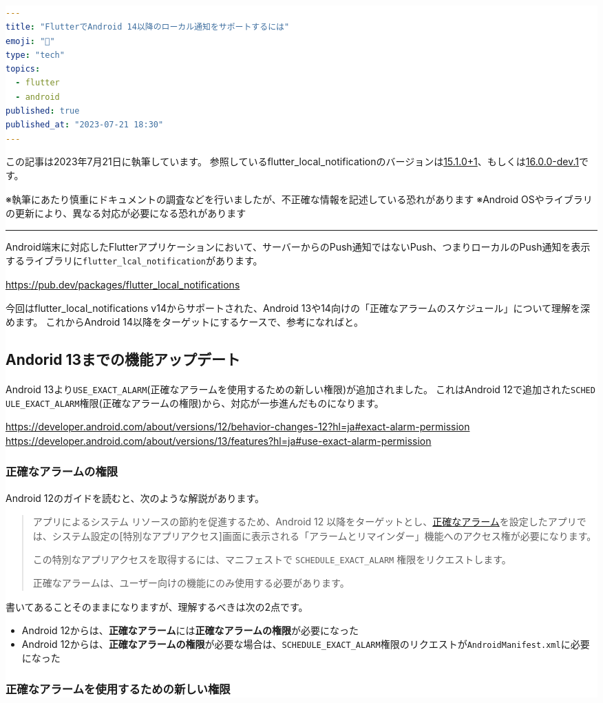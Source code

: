 ```yaml
---
title: "FlutterでAndroid 14以降のローカル通知をサポートするには"
emoji: "🔔"
type: "tech"
topics: 
  - flutter
  - android
published: true
published_at: "2023-07-21 18:30"
---
```


この記事は2023年7月21日に執筆しています。
参照しているflutter_local_notificationのバージョンは[15.1.0+1](https://pub.dev/packages/flutter_local_notifications/versions/15.1.0+1)、もしくは[16.0.0-dev.1](https://pub.dev/packages/flutter_local_notifications/versions/16.0.0-dev.1)です。

※執筆にあたり慎重にドキュメントの調査などを行いましたが、不正確な情報を記述している恐れがあります
※Android OSやライブラリの更新により、異なる対応が必要になる恐れがあります

---

Android端末に対応したFlutterアプリケーションにおいて、サーバーからのPush通知ではないPush、つまりローカルのPush通知を表示するライブラリに`flutter_lcal_notification`があります。

https://pub.dev/packages/flutter_local_notifications

今回はflutter_local_notifications v14からサポートされた、Android 13や14向けの「正確なアラームのスケジュール」について理解を深めます。
これからAndroid 14以降をターゲットにするケースで、参考になればと。

## Andorid 13までの機能アップデート

Android 13より`USE_EXACT_ALARM`(正確なアラームを使用するための新しい権限)が追加されました。
これはAndroid 12で追加された`SCHEDULE_EXACT_ALARM`権限(正確なアラームの権限)から、対応が一歩進んだものになります。

https://developer.android.com/about/versions/12/behavior-changes-12?hl=ja#exact-alarm-permission
https://developer.android.com/about/versions/13/features?hl=ja#use-exact-alarm-permission

### 正確なアラームの権限

Android 12のガイドを読むと、次のような解説があります。

> アプリによるシステム リソースの節約を促進するため、Android 12 以降をターゲットとし、[正確なアラーム](https://developer.android.com/training/scheduling/alarms?hl=ja#exact)を設定したアプリでは、システム設定の[特別なアプリアクセス]画面に表示される「アラームとリマインダー」機能へのアクセス権が必要になります。
> 
> この特別なアプリアクセスを取得するには、マニフェストで `SCHEDULE_EXACT_ALARM` 権限をリクエストします。
>
> 正確なアラームは、ユーザー向けの機能にのみ使用する必要があります。

書いてあることそのままになりますが、理解するべきは次の2点です。

* Android 12からは、**正確なアラーム**には**正確なアラームの権限**が必要になった
* Android 12からは、**正確なアラームの権限**が必要な場合は、`SCHEDULE_EXACT_ALARM`権限のリクエストが`AndroidManifest.xml`に必要になった

### 正確なアラームを使用するための新しい権限
